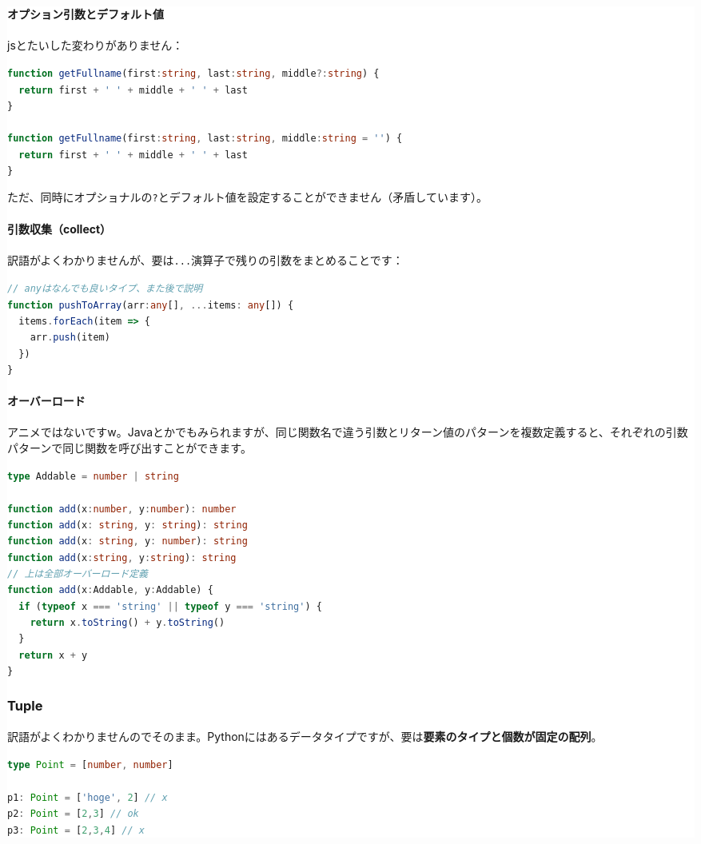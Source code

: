 #### オプション引数とデフォルト値

jsとたいした変わりがありません：

```ts
function getFullname(first:string, last:string, middle?:string) {
  return first + ' ' + middle + ' ' + last
}

function getFullname(first:string, last:string, middle:string = '') {
  return first + ' ' + middle + ' ' + last
}
```

ただ、同時にオプショナルの`?`とデフォルト値を設定することができません（矛盾しています）。

#### 引数収集（collect）

訳語がよくわかりませんが、要は`...`演算子で残りの引数をまとめることです：

```ts
// anyはなんでも良いタイプ、また後で説明
function pushToArray(arr:any[], ...items: any[]) {
  items.forEach(item => {
    arr.push(item)
  })
}
```

#### オーバーロード

アニメではないですw。Javaとかでもみられますが、同じ関数名で違う引数とリターン値のパターンを複数定義すると、それぞれの引数パターンで同じ関数を呼び出すことができます。

```ts
type Addable = number | string

function add(x:number, y:number): number
function add(x: string, y: string): string
function add(x: string, y: number): string
function add(x:string, y:string): string
// 上は全部オーバーロード定義
function add(x:Addable, y:Addable) {
  if (typeof x === 'string' || typeof y === 'string') {  
    return x.toString() + y.toString()
  }  
  return x + y
}
```

### Tuple

訳語がよくわかりませんのでそのまま。Pythonにはあるデータタイプですが、要は**要素のタイプと個数が固定の配列**。

```ts
type Point = [number, number]

p1: Point = ['hoge', 2] // x
p2: Point = [2,3] // ok
p3: Point = [2,3,4] // x
```


  [key: string]: unknown
  [index: string]: string
  [index: number]: string
  [p in Keys]: any
  [P in K]: T[P]
  [P in K]: T
